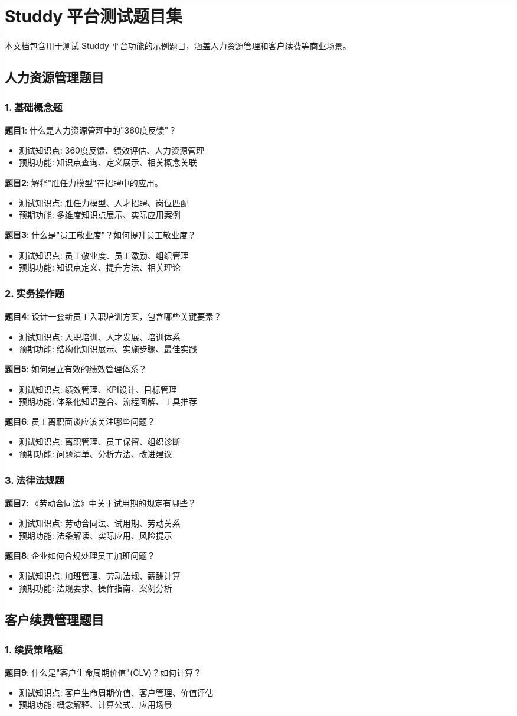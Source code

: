 # Studdy 平台测试题目集

本文档包含用于测试 Studdy 平台功能的示例题目，涵盖人力资源管理和客户续费等商业场景。

## 人力资源管理题目

### 1. 基础概念题

**题目1**: 什么是人力资源管理中的"360度反馈"？
- 测试知识点: 360度反馈、绩效评估、人力资源管理
- 预期功能: 知识点查询、定义展示、相关概念关联

**题目2**: 解释"胜任力模型"在招聘中的应用。
- 测试知识点: 胜任力模型、人才招聘、岗位匹配
- 预期功能: 多维度知识点展示、实际应用案例

**题目3**: 什么是"员工敬业度"？如何提升员工敬业度？
- 测试知识点: 员工敬业度、员工激励、组织管理
- 预期功能: 知识点定义、提升方法、相关理论

### 2. 实务操作题

**题目4**: 设计一套新员工入职培训方案，包含哪些关键要素？
- 测试知识点: 入职培训、人才发展、培训体系
- 预期功能: 结构化知识展示、实施步骤、最佳实践

**题目5**: 如何建立有效的绩效管理体系？
- 测试知识点: 绩效管理、KPI设计、目标管理
- 预期功能: 体系化知识整合、流程图解、工具推荐

**题目6**: 员工离职面谈应该关注哪些问题？
- 测试知识点: 离职管理、员工保留、组织诊断
- 预期功能: 问题清单、分析方法、改进建议

### 3. 法律法规题

**题目7**: 《劳动合同法》中关于试用期的规定有哪些？
- 测试知识点: 劳动合同法、试用期、劳动关系
- 预期功能: 法条解读、实际应用、风险提示

**题目8**: 企业如何合规处理员工加班问题？
- 测试知识点: 加班管理、劳动法规、薪酬计算
- 预期功能: 法规要求、操作指南、案例分析

## 客户续费管理题目

### 1. 续费策略题

**题目9**: 什么是"客户生命周期价值"(CLV)？如何计算？
- 测试知识点: 客户生命周期价值、客户管理、价值评估
- 预期功能: 概念解释、计算公式、应用场景
